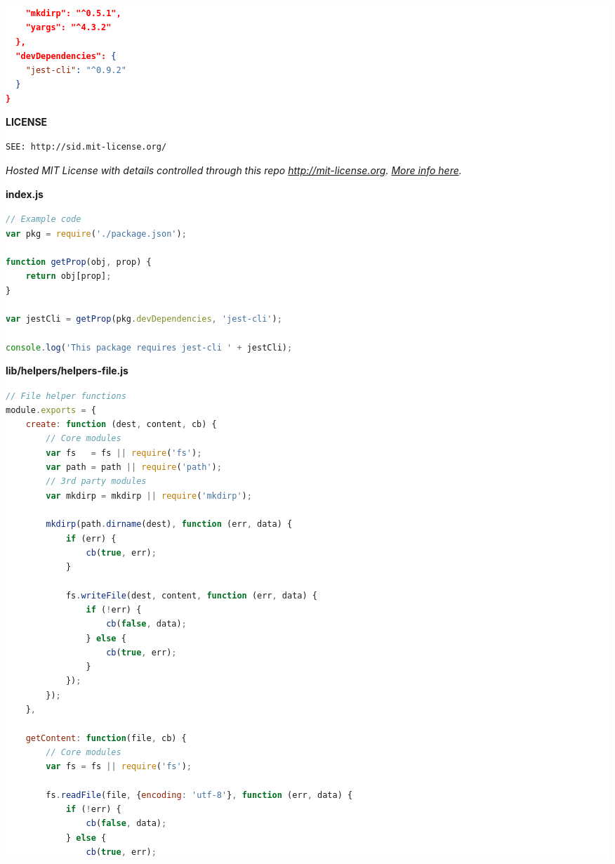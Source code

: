 ```json
    "mkdirp": "^0.5.1",
    "yargs": "^4.3.2"
  },
  "devDependencies": {
    "jest-cli": "^0.9.2"
  }
}
```

__LICENSE__
```text
SEE: http://sid.mit-license.org/
```
*Hosted MIT License with details controlled through this repo http://mit-license.org. [More info here](https://github.com/remy/mit-license).*

__index.js__
```javascript
// Example code
var pkg = require('./package.json');

function getProp(obj, prop) {
    return obj[prop];
}

var jestCli = getProp(pkg.devDependencies, 'jest-cli');

console.log('This package requires jest-cli ' + jestCli);
```

__lib/helpers/helpers-file.js__
```javascript
// File helper functions
module.exports = {
    create: function (dest, content, cb) {
        // Core modules
        var fs   = fs || require('fs');
        var path = path || require('path');
        // 3rd party modules
        var mkdirp = mkdirp || require('mkdirp');

        mkdirp(path.dirname(dest), function (err, data) {
            if (err) {
                cb(true, err);
            }

            fs.writeFile(dest, content, function (err, data) {
                if (!err) {
                    cb(false, data);
                } else {
                    cb(true, err);
                }
            });
        });
    },

    getContent: function(file, cb) {
        // Core modules
        var fs = fs || require('fs');

        fs.readFile(file, {encoding: 'utf-8'}, function (err, data) {
            if (!err) {
                cb(false, data);
            } else {
                cb(true, err);
```